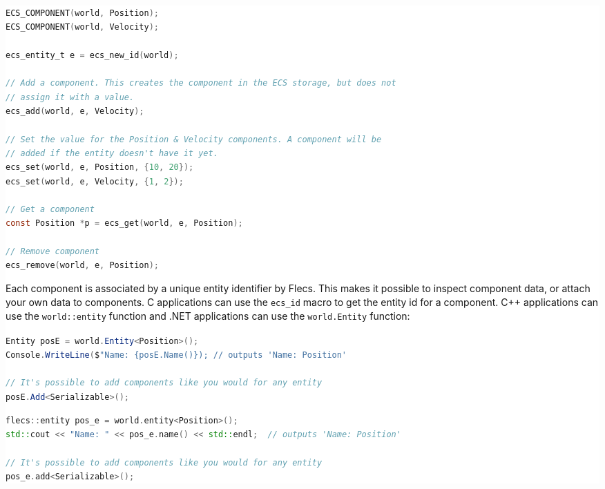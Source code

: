 
</TabItem>

<TabItem value="C" label="C">

```c title="C"
ECS_COMPONENT(world, Position);
ECS_COMPONENT(world, Velocity);

ecs_entity_t e = ecs_new_id(world);

// Add a component. This creates the component in the ECS storage, but does not
// assign it with a value.
ecs_add(world, e, Velocity);

// Set the value for the Position & Velocity components. A component will be
// added if the entity doesn't have it yet.
ecs_set(world, e, Position, {10, 20});
ecs_set(world, e, Velocity, {1, 2});

// Get a component
const Position *p = ecs_get(world, e, Position);

// Remove component
ecs_remove(world, e, Position);
```

</TabItem>

</Tabs>

Each component is associated by a unique entity identifier by Flecs. This makes it possible to inspect component data, or attach your own data to components. C applications can use the `ecs_id` macro to get the entity id for a component. C++ applications can use the `world::entity` function and .NET applications can use the `world.Entity` function:

<Tabs>

<TabItem value="C#" label="C#">

```csharp title="C#"
Entity posE = world.Entity<Position>();
Console.WriteLine($"Name: {posE.Name()}); // outputs 'Name: Position'

// It's possible to add components like you would for any entity
posE.Add<Serializable>();
```

</TabItem>

<TabItem value="C++" label="C++">

```cpp title="C++""
flecs::entity pos_e = world.entity<Position>();
std::cout << "Name: " << pos_e.name() << std::endl;  // outputs 'Name: Position'

// It's possible to add components like you would for any entity
pos_e.add<Serializable>();
```
